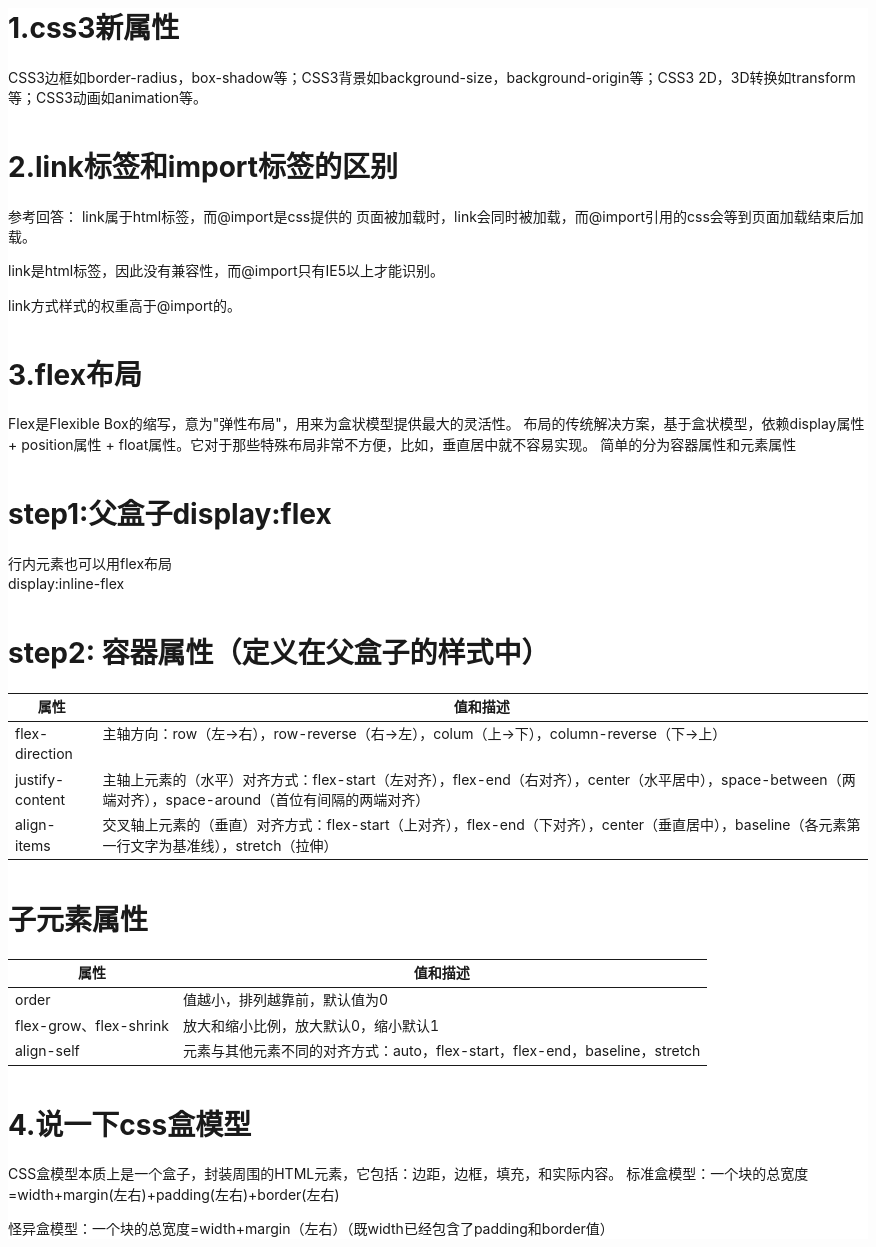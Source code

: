 # 1.css3新属性

CSS3边框如border-radius，box-shadow等；CSS3背景如background-size，background-origin等；CSS3 2D，3D转换如transform等；CSS3动画如animation等。
# 2.link标签和import标签的区别
参考回答：
link属于html标签，而@import是css提供的
页面被加载时，link会同时被加载，而@import引用的css会等到页面加载结束后加载。

link是html标签，因此没有兼容性，而@import只有IE5以上才能识别。

link方式样式的权重高于@import的。
# 3.flex布局
Flex是Flexible Box的缩写，意为"弹性布局"，用来为盒状模型提供最大的灵活性。
布局的传统解决方案，基于盒状模型，依赖display属性 + position属性 + float属性。它对于那些特殊布局非常不方便，比如，垂直居中就不容易实现。
简单的分为容器属性和元素属性
# step1:父盒子display:flex
行内元素也可以用flex布局  
display:inline-flex
# step2: 容器属性（定义在父盒子的样式中）
|属性|值和描述|
|--|--|
|flex-direction|主轴方向：row（左→右），row-reverse（右→左），colum（上→下），column-reverse（下→上）|
|justify-content|主轴上元素的（水平）对齐方式：flex-start（左对齐），flex-end（右对齐），center（水平居中），space-between（两端对齐），space-around（首位有间隔的两端对齐）|
|align-items|交叉轴上元素的（垂直）对齐方式：flex-start（上对齐），flex-end（下对齐），center（垂直居中），baseline（各元素第一行文字为基准线），stretch（拉伸）|

# 子元素属性
|属性|值和描述|
|--|--|
|order|值越小，排列越靠前，默认值为0|
|flex-grow、flex-shrink|放大和缩小比例，放大默认0，缩小默认1|
|align-self|元素与其他元素不同的对齐方式：auto，flex-start，flex-end，baseline，stretch|

# 4.说一下css盒模型
CSS盒模型本质上是一个盒子，封装周围的HTML元素，它包括：边距，边框，填充，和实际内容。
标准盒模型：一个块的总宽度=width+margin(左右)+padding(左右)+border(左右)

怪异盒模型：一个块的总宽度=width+margin（左右）（既width已经包含了padding和border值）
